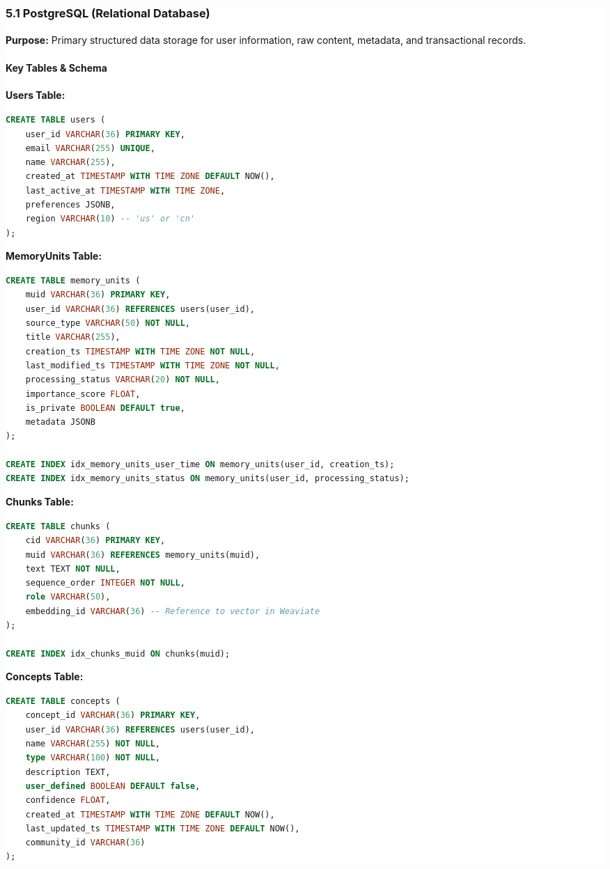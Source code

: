 ### 5.1 PostgreSQL (Relational Database)

**Purpose:** Primary structured data storage for user information, raw content, metadata, and transactional records.

#### Key Tables & Schema

**Users Table:**
```sql
CREATE TABLE users (
    user_id VARCHAR(36) PRIMARY KEY,
    email VARCHAR(255) UNIQUE,
    name VARCHAR(255),
    created_at TIMESTAMP WITH TIME ZONE DEFAULT NOW(),
    last_active_at TIMESTAMP WITH TIME ZONE,
    preferences JSONB,
    region VARCHAR(10) -- 'us' or 'cn'
);
```

**MemoryUnits Table:**
```sql
CREATE TABLE memory_units (
    muid VARCHAR(36) PRIMARY KEY,
    user_id VARCHAR(36) REFERENCES users(user_id),
    source_type VARCHAR(50) NOT NULL,
    title VARCHAR(255),
    creation_ts TIMESTAMP WITH TIME ZONE NOT NULL,
    last_modified_ts TIMESTAMP WITH TIME ZONE NOT NULL,
    processing_status VARCHAR(20) NOT NULL,
    importance_score FLOAT,
    is_private BOOLEAN DEFAULT true,
    metadata JSONB
);

CREATE INDEX idx_memory_units_user_time ON memory_units(user_id, creation_ts);
CREATE INDEX idx_memory_units_status ON memory_units(user_id, processing_status);
```

**Chunks Table:**
```sql
CREATE TABLE chunks (
    cid VARCHAR(36) PRIMARY KEY,
    muid VARCHAR(36) REFERENCES memory_units(muid),
    text TEXT NOT NULL,
    sequence_order INTEGER NOT NULL,
    role VARCHAR(50),
    embedding_id VARCHAR(36) -- Reference to vector in Weaviate
);

CREATE INDEX idx_chunks_muid ON chunks(muid);
```

**Concepts Table:**
```sql
CREATE TABLE concepts (
    concept_id VARCHAR(36) PRIMARY KEY,
    user_id VARCHAR(36) REFERENCES users(user_id),
    name VARCHAR(255) NOT NULL,
    type VARCHAR(100) NOT NULL,
    description TEXT,
    user_defined BOOLEAN DEFAULT false,
    confidence FLOAT,
    created_at TIMESTAMP WITH TIME ZONE DEFAULT NOW(),
    last_updated_ts TIMESTAMP WITH TIME ZONE DEFAULT NOW(),
    community_id VARCHAR(36)
);
```